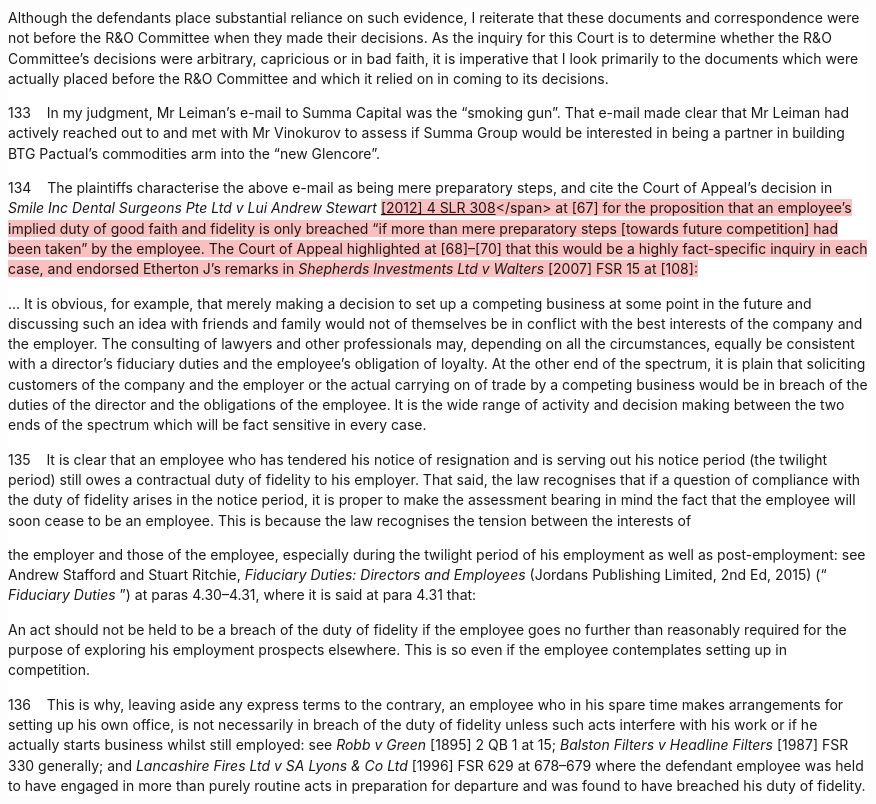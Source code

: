 Although the defendants place substantial reliance on such evidence, I reiterate that these documents and correspondence were not before the R&O Committee when they made their decisions. As the inquiry for this Court is to determine whether the R&O Committee’s decisions were arbitrary, capricious or in bad faith, it is imperative that I look primarily to the documents which were actually placed before the R&O Committee and which it relied on in coming to its decisions. 

133    In my judgment, Mr Leiman’s e-mail to Summa Capital was the “smoking gun”. That e-mail made clear that Mr Leiman had actively reached out to and met with Mr Vinokurov to assess if Summa Group would be interested in being a partner in building BTG Pactual’s commodities arm into the “new Glencore”. 

134    The plaintiffs characterise the above e-mail as being mere preparatory steps, and cite the Court of Appeal’s decision in _Smile Inc Dental Surgeons Pte Ltd v Lui Andrew Stewart_ <span style="background-color: #FAC0C0" class="citation">[[2012] 4 SLR 308]("https://www.open.gov.sg")</span> at [67] for the proposition that an employee’s implied duty of good faith and fidelity is only breached “if more than mere preparatory steps [towards future competition] had been taken” by the employee. The Court of Appeal highlighted at [68]–[70] that this would be a highly fact-specific inquiry in each case, and endorsed Etherton J’s remarks in _Shepherds Investments Ltd v Walters_ [2007] FSR 15 at [108]: 

 ... It is obvious, for example, that merely making a decision to set up a competing business at some point in the future and discussing such an idea with friends and family would not of themselves be in conflict with the best interests of the company and the employer. The consulting of lawyers and other professionals may, depending on all the circumstances, equally be consistent with a director’s fiduciary duties and the employee’s obligation of loyalty. At the other end of the spectrum, it is plain that soliciting customers of the company and the employer or the actual carrying on of trade by a competing business would be in breach of the duties of the director and the obligations of the employee. It is the wide range of activity and decision making between the two ends of the spectrum which will be fact sensitive in every case. 

135    It is clear that an employee who has tendered his notice of resignation and is serving out his notice period (the twilight period) still owes a contractual duty of fidelity to his employer. That said, the law recognises that if a question of compliance with the duty of fidelity arises in the notice period, it is proper to make the assessment bearing in mind the fact that the employee will soon cease to be an employee. This is because the law recognises the tension between the interests of 


the employer and those of the employee, especially during the twilight period of his employment as well as post-employment: see Andrew Stafford and Stuart Ritchie, _Fiduciary Duties: Directors and Employees_ (Jordans Publishing Limited, 2nd Ed, 2015) (“ _Fiduciary Duties_ ”) at paras 4.30–4.31, where it is said at para 4.31 that: 

 An act should not be held to be a breach of the duty of fidelity if the employee goes no further than reasonably required for the purpose of exploring his employment prospects elsewhere. This is so even if the employee contemplates setting up in competition. 

136    This is why, leaving aside any express terms to the contrary, an employee who in his spare time makes arrangements for setting up his own office, is not necessarily in breach of the duty of fidelity unless such acts interfere with his work or if he actually starts business whilst still employed: see _Robb v Green_ [1895] 2 QB 1 at 15; _Balston Filters v Headline Filters_ [1987] FSR 330 generally; and _Lancashire Fires Ltd v SA Lyons & Co Ltd_ [1996] FSR 629 at 678–679 where the defendant employee was held to have engaged in more than purely routine acts in preparation for departure and was found to have breached his duty of fidelity. 
